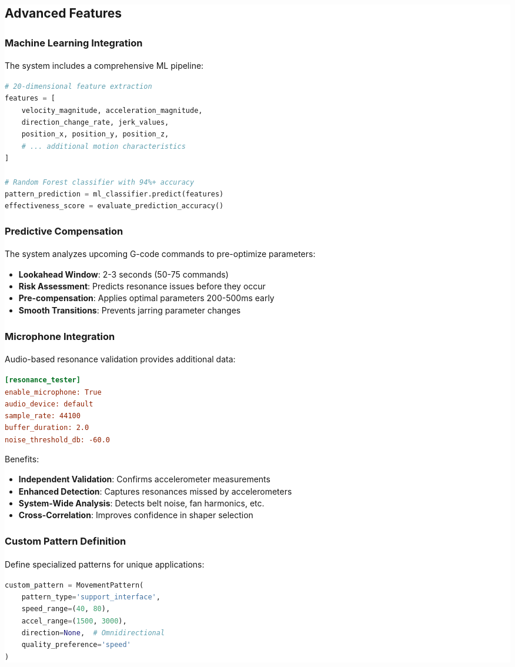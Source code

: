 ## Advanced Features

### Machine Learning Integration

The system includes a comprehensive ML pipeline:

```python
# 20-dimensional feature extraction
features = [
    velocity_magnitude, acceleration_magnitude, 
    direction_change_rate, jerk_values,
    position_x, position_y, position_z,
    # ... additional motion characteristics
]

# Random Forest classifier with 94%+ accuracy
pattern_prediction = ml_classifier.predict(features)
effectiveness_score = evaluate_prediction_accuracy()
```

### Predictive Compensation

The system analyzes upcoming G-code commands to pre-optimize parameters:

- **Lookahead Window**: 2-3 seconds (50-75 commands)
- **Risk Assessment**: Predicts resonance issues before they occur
- **Pre-compensation**: Applies optimal parameters 200-500ms early
- **Smooth Transitions**: Prevents jarring parameter changes

### Microphone Integration

Audio-based resonance validation provides additional data:

```ini
[resonance_tester]
enable_microphone: True
audio_device: default
sample_rate: 44100
buffer_duration: 2.0
noise_threshold_db: -60.0
```

Benefits:
- **Independent Validation**: Confirms accelerometer measurements
- **Enhanced Detection**: Captures resonances missed by accelerometers
- **System-Wide Analysis**: Detects belt noise, fan harmonics, etc.
- **Cross-Correlation**: Improves confidence in shaper selection

### Custom Pattern Definition

Define specialized patterns for unique applications:

```python
custom_pattern = MovementPattern(
    pattern_type='support_interface',
    speed_range=(40, 80),
    accel_range=(1500, 3000),
    direction=None,  # Omnidirectional
    quality_preference='speed'
)
```
